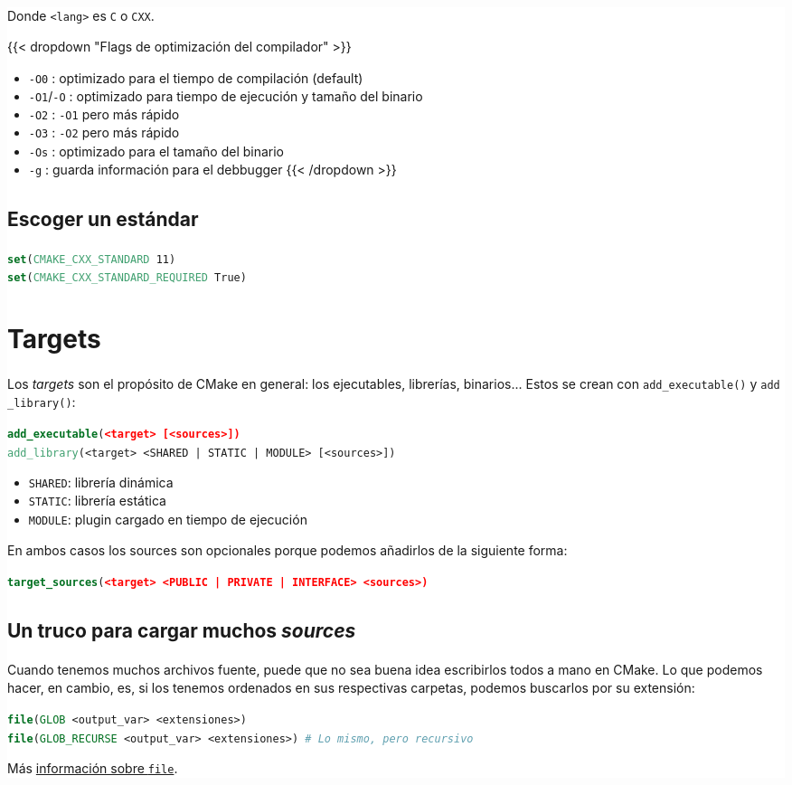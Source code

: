 Donde `<lang>` es `C` o `CXX`.

{{< dropdown "Flags de optimización del compilador" >}}
- `-O0`      : optimizado para el tiempo de compilación (default)
- `-O1`/`-O` : optimizado para tiempo de ejecución y tamaño del binario
- `-O2`      : `-O1` pero más rápido
- `-O3`      : `-O2` pero más rápido
- `-Os`      : optimizado para el tamaño del binario
- `-g`       : guarda información para el debbugger
{{< /dropdown >}}


## Escoger un estándar

```cmake
set(CMAKE_CXX_STANDARD 11)
set(CMAKE_CXX_STANDARD_REQUIRED True)
```


# Targets

Los _targets_ son el propósito de CMake en general: los ejecutables, librerías,
binarios... Estos se crean con `add_executable()` y `add_library()`:

```cmake
add_executable(<target> [<sources>])
add_library(<target> <SHARED | STATIC | MODULE> [<sources>])
```

- `SHARED`: librería dinámica
- `STATIC`: librería estática
- `MODULE`: plugin cargado en tiempo de ejecución

En ambos casos los sources son opcionales porque podemos añadirlos de la
siguiente forma:

```cmake
target_sources(<target> <PUBLIC | PRIVATE | INTERFACE> <sources>)
```


## Un truco para cargar muchos _sources_

Cuando tenemos muchos archivos fuente, puede que no sea buena idea escribirlos
todos a mano en CMake. Lo que podemos hacer, en cambio, es, si los tenemos
ordenados en sus respectivas carpetas, podemos buscarlos por su extensión:

```cmake
file(GLOB <output_var> <extensiones>)
file(GLOB_RECURSE <output_var> <extensiones>) # Lo mismo, pero recursivo
```

Más [información sobre `file`].

[información sobre `file`]: https://cmake.org/cmake/help/latest/command/file.html



[documentación de las variables]: https://cmake.org/cmake/help/latest/manual/cmake-variables.7.html
[referencia]: https://cmake.org/cmake/help/latest/guide/importing-exporting/index.html